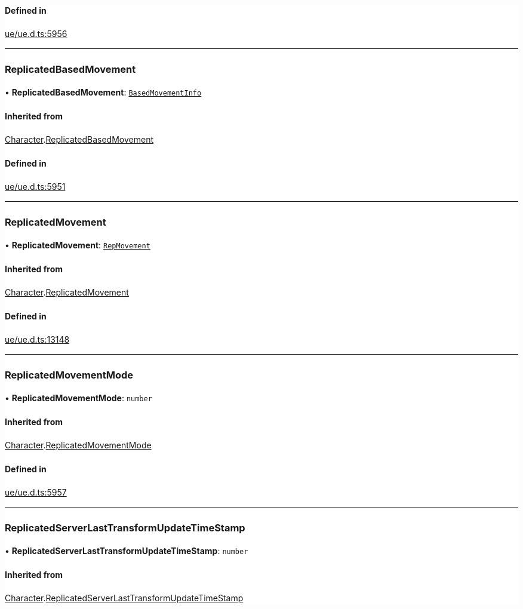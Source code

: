 #### Defined in

[ue/ue.d.ts:5956](https://github.com/YugMetaverse/yug_typings/blob/b7d9b19/ue/ue.d.ts#L5956)

___

### ReplicatedBasedMovement

• **ReplicatedBasedMovement**: [`BasedMovementInfo`](ue_ue.BasedMovementInfo.md)

#### Inherited from

[Character](ue_ue.Character.md).[ReplicatedBasedMovement](ue_ue.Character.md#replicatedbasedmovement)

#### Defined in

[ue/ue.d.ts:5951](https://github.com/YugMetaverse/yug_typings/blob/b7d9b19/ue/ue.d.ts#L5951)

___

### ReplicatedMovement

• **ReplicatedMovement**: [`RepMovement`](ue_ue.RepMovement.md)

#### Inherited from

[Character](ue_ue.Character.md).[ReplicatedMovement](ue_ue.Character.md#replicatedmovement)

#### Defined in

[ue/ue.d.ts:13148](https://github.com/YugMetaverse/yug_typings/blob/b7d9b19/ue/ue.d.ts#L13148)

___

### ReplicatedMovementMode

• **ReplicatedMovementMode**: `number`

#### Inherited from

[Character](ue_ue.Character.md).[ReplicatedMovementMode](ue_ue.Character.md#replicatedmovementmode)

#### Defined in

[ue/ue.d.ts:5957](https://github.com/YugMetaverse/yug_typings/blob/b7d9b19/ue/ue.d.ts#L5957)

___

### ReplicatedServerLastTransformUpdateTimeStamp

• **ReplicatedServerLastTransformUpdateTimeStamp**: `number`

#### Inherited from

[Character](ue_ue.Character.md).[ReplicatedServerLastTransformUpdateTimeStamp](ue_ue.Character.md#replicatedserverlasttransformupdatetimestamp)

